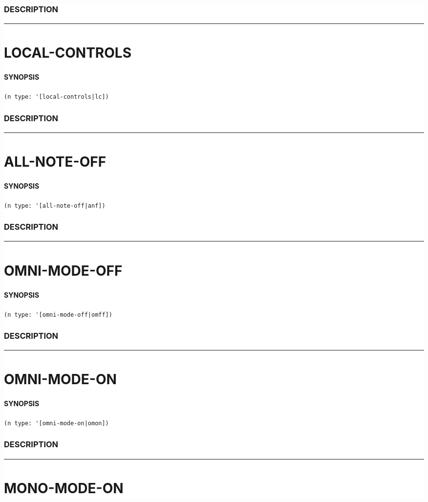 ### DESCRIPTION ###




--------------------------------------------------------

LOCAL-CONTROLS
====================

#### SYNOPSIS ####
    (n type: '[local-controls|lc])

### DESCRIPTION ###




--------------------------------------------------------

ALL-NOTE-OFF
====================

#### SYNOPSIS ####
    (n type: '[all-note-off|anf])

### DESCRIPTION ###




--------------------------------------------------------

OMNI-MODE-OFF
====================

#### SYNOPSIS ####
    (n type: '[omni-mode-off|omff])

### DESCRIPTION ###




--------------------------------------------------------

OMNI-MODE-ON
====================

#### SYNOPSIS ####
    (n type: '[omni-mode-on|omon])

### DESCRIPTION ###




--------------------------------------------------------

MONO-MODE-ON
====================
